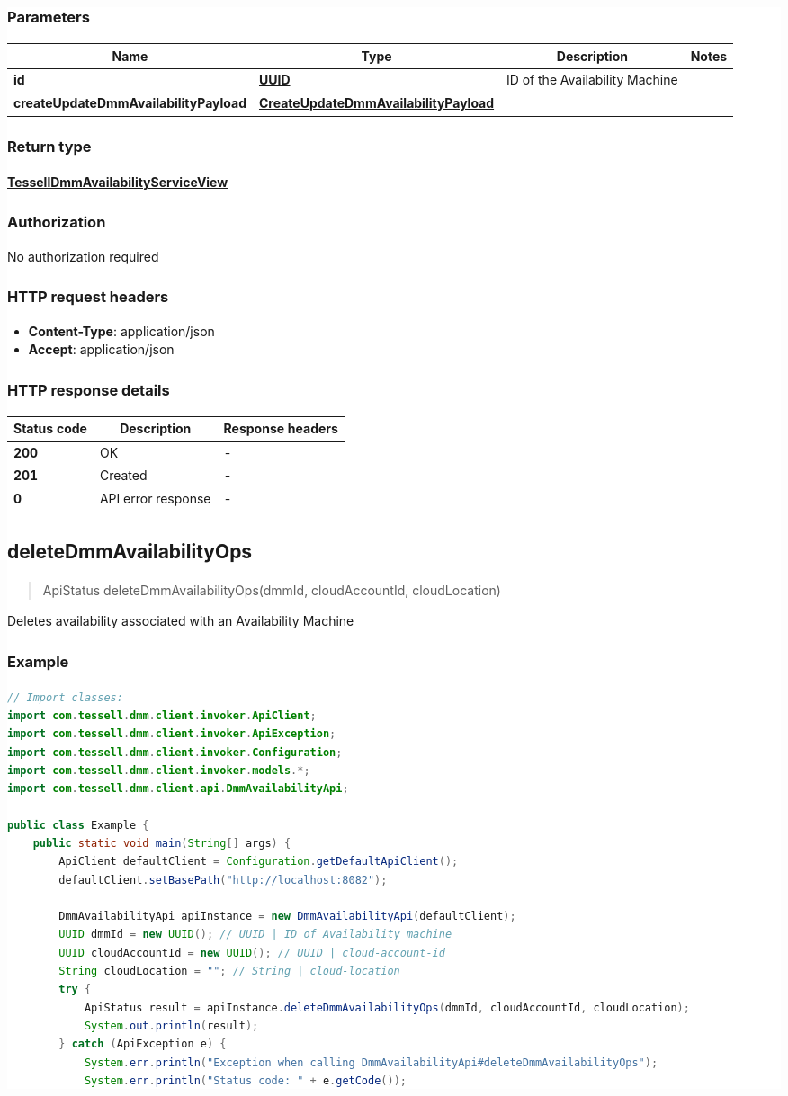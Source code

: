 ### Parameters


Name | Type | Description  | Notes
------------- | ------------- | ------------- | -------------
 **id** | [**UUID**](.md)| ID of the Availability Machine |
 **createUpdateDmmAvailabilityPayload** | [**CreateUpdateDmmAvailabilityPayload**](CreateUpdateDmmAvailabilityPayload.md)|  |

### Return type

[**TessellDmmAvailabilityServiceView**](TessellDmmAvailabilityServiceView.md)

### Authorization

No authorization required

### HTTP request headers

- **Content-Type**: application/json
- **Accept**: application/json


### HTTP response details
| Status code | Description | Response headers |
|-------------|-------------|------------------|
| **200** | OK |  -  |
| **201** | Created |  -  |
| **0** | API error response |  -  |


## deleteDmmAvailabilityOps

> ApiStatus deleteDmmAvailabilityOps(dmmId, cloudAccountId, cloudLocation)

Deletes availability associated with an Availability Machine

### Example

```java
// Import classes:
import com.tessell.dmm.client.invoker.ApiClient;
import com.tessell.dmm.client.invoker.ApiException;
import com.tessell.dmm.client.invoker.Configuration;
import com.tessell.dmm.client.invoker.models.*;
import com.tessell.dmm.client.api.DmmAvailabilityApi;

public class Example {
    public static void main(String[] args) {
        ApiClient defaultClient = Configuration.getDefaultApiClient();
        defaultClient.setBasePath("http://localhost:8082");

        DmmAvailabilityApi apiInstance = new DmmAvailabilityApi(defaultClient);
        UUID dmmId = new UUID(); // UUID | ID of Availability machine
        UUID cloudAccountId = new UUID(); // UUID | cloud-account-id
        String cloudLocation = ""; // String | cloud-location
        try {
            ApiStatus result = apiInstance.deleteDmmAvailabilityOps(dmmId, cloudAccountId, cloudLocation);
            System.out.println(result);
        } catch (ApiException e) {
            System.err.println("Exception when calling DmmAvailabilityApi#deleteDmmAvailabilityOps");
            System.err.println("Status code: " + e.getCode());
```